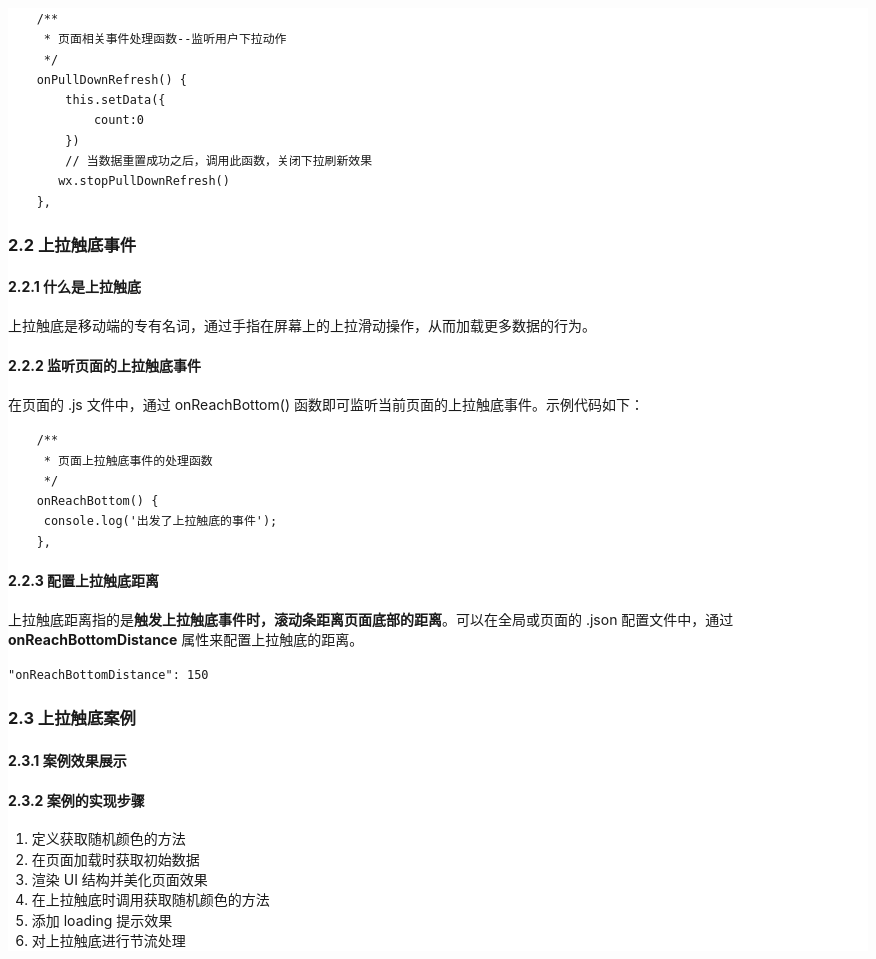 ```
    /**
     * 页面相关事件处理函数--监听用户下拉动作
     */
    onPullDownRefresh() {
        this.setData({
            count:0
        })
        // 当数据重置成功之后，调用此函数，关闭下拉刷新效果
       wx.stopPullDownRefresh()
    },
```

### **2.2 上拉触底事件**

#### 2.2.1 什么是上拉触底

上拉触底是移动端的专有名词，通过手指在屏幕上的上拉滑动操作，从而加载更多数据的行为。

#### 2.2.2 监听页面的上拉触底事件

在页面的 .js 文件中，通过 onReachBottom() 函数即可监听当前页面的上拉触底事件。示例代码如下：

```
    /**
     * 页面上拉触底事件的处理函数
     */
    onReachBottom() {
 	 console.log('出发了上拉触底的事件');
    },

```

#### 2.2.3 配置上拉触底距离

上拉触底距离指的是**触发上拉触底事件时，滚动条距离页面底部的距离**。可以在全局或页面的 .json 配置文件中，通过 **onReachBottomDistance** 属性来配置上拉触底的距离。

```
"onReachBottomDistance": 150
```

### 2.3 上拉触底案例

#### 2.3.1 案例效果展示

#### 2.3.2 案例的实现步骤

1. 定义获取随机颜色的方法
2. 在页面加载时获取初始数据
3. 渲染 UI 结构并美化页面效果
4. 在上拉触底时调用获取随机颜色的方法
5. 添加 loading 提示效果
6. 对上拉触底进行节流处理
